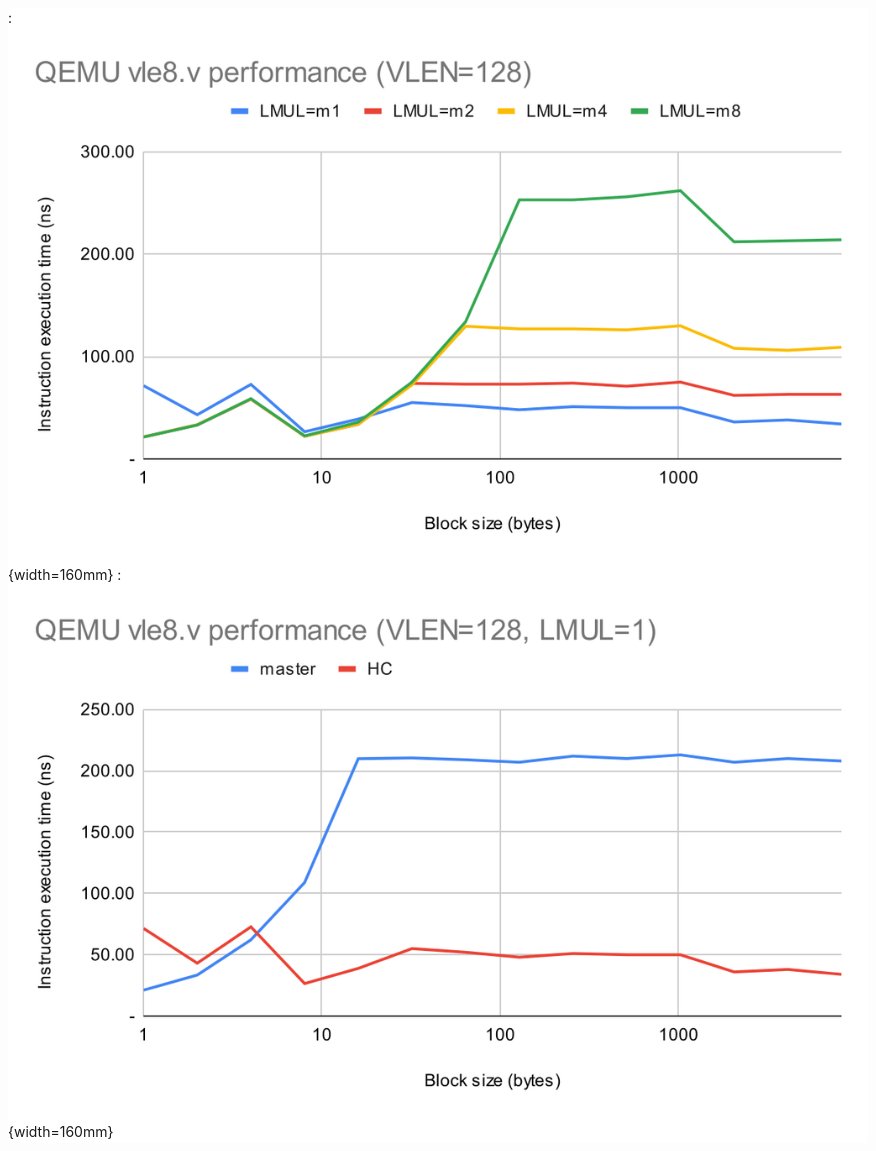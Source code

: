:![QEMU `vse8.v` performance VLEN 128 ](./images/06-05-2024-single-inst-vle8-vlen-128.svg){width=160mm}
:![QEMU `vse8.v` performance VLEN 128 LMUL 1 ](./images/06-05-2024-single-inst-vle8-vlen-128-lmul-1.svg){width=160mm}